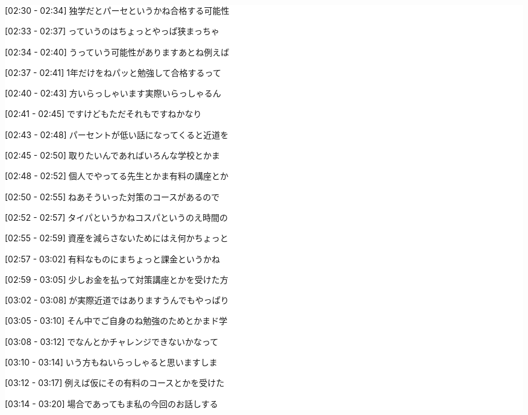 [02:30 - 02:34]
独学だとパーセというかね合格する可能性

[02:33 - 02:37]
っていうのはちょっとやっぱ狭まっちゃ

[02:34 - 02:40]
うっていう可能性がありますあとね例えば

[02:37 - 02:41]
1年だけをねパッと勉強して合格するって

[02:40 - 02:43]
方いらっしゃいます実際いらっしゃるん

[02:41 - 02:45]
ですけどもただそれもですねかなり

[02:43 - 02:48]
パーセントが低い話になってくると近道を

[02:45 - 02:50]
取りたいんであればいろんな学校とかま

[02:48 - 02:52]
個人でやってる先生とかま有料の講座とか

[02:50 - 02:55]
ねあそういった対策のコースがあるので

[02:52 - 02:57]
タイパというかねコスパというのえ時間の

[02:55 - 02:59]
資産を減らさないためにはえ何かちょっと

[02:57 - 03:02]
有料なものにまちょっと課金というかね

[02:59 - 03:05]
少しお金を払って対策講座とかを受けた方

[03:02 - 03:08]
が実際近道ではありますうんでもやっぱり

[03:05 - 03:10]
そん中でご自身のね勉強のためとかまド学

[03:08 - 03:12]
でなんとかチャレンジできないかなって

[03:10 - 03:14]
いう方もねいらっしゃると思いますしま

[03:12 - 03:17]
例えば仮にその有料のコースとかを受けた

[03:14 - 03:20]
場合であってもま私の今回のお話しする
